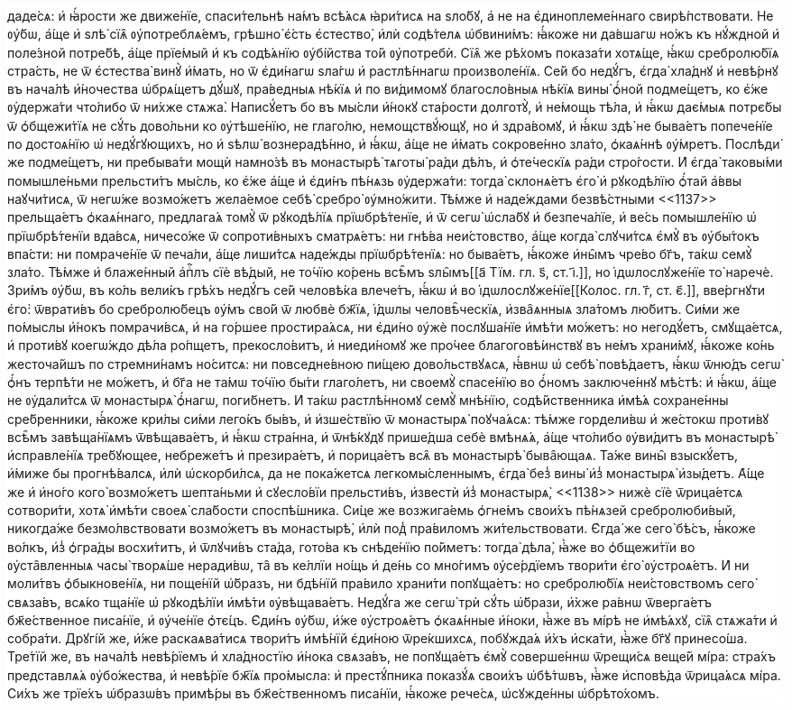даде́сѧ: и҆ ꙗ҆́рости же движе́нїе, спаси́тельнѣ на́мъ всѣ́ѧсѧ ꙗ҆ри́тисѧ на
ѕло́бꙋ, а҆ не на є҆диноплеме́ннаго свирѣ́пствовати. Не ᲂу҆́бѡ, а҆́ще и҆ ѕлѣ̀
сїѧ̑ ᲂу҆потреблѧ́емъ, грѣшно̀ є҆́сть є҆стество̀, и҆лѝ содѣ́телѧ ѡ҆бвини́мъ:
ꙗ҆́коже ни да́вшагѡ но́жъ къ нꙋ́ждной и҆ поле́зной потре́бѣ, а҆́ще прїе́мый и҆
къ содѣ́ѧнїю ᲂу҆бі́йства то́й ᲂу҆потребѝ. Сїѧ̑ же рѣ́хомъ показа́ти хотѧ́ще,
ꙗ҆́кѡ сребролю́бїѧ стра́сть, не ѿ є҆стества̀ винꙋ̀ и҆́мать, но ѿ є҆ди́нагѡ
ѕла́гѡ и҆ растлѣ́ннагѡ произволе́нїѧ. Се́й бо недꙋ́гъ, є҆гда̀ хла́днꙋ и҆
невѣ́рнꙋ въ нача́лѣ и҆́ночества ѡ҆брѧ́щетъ дꙋ́шꙋ, пра́ведныѧ нѣ́кїѧ и҆ по
ви́димомꙋ благосло́вныѧ нѣ́кїѧ вины̀ ѻ҆́ной подме́щетъ, ко є҆́же ᲂу҆держа́ти
что́либо ѿ ни́хже стѧжа̀. Написꙋ́етъ бо въ мы́сли и҆́нокꙋ ста́рости долготꙋ̀, и҆
не́мощь тѣ́ла, и҆ ꙗ҆́кѡ дає́мыѧ потрє́бы ѿ ѻ҆бщежи́тїѧ не сꙋ́ть дово́льни ко
ᲂу҆тѣше́нїю, не глаго́лю, немощствꙋ́ющꙋ, но и҆ здра́вомꙋ, и҆ ꙗ҆́кѡ здѣ̀ не
быва́етъ попече́нїе по достоѧ́нїю ѡ҆ недꙋ́гꙋющихъ, но и҆ ѕѣлѡ̀ вознерадѣ́нно, и҆
ꙗ҆́кѡ, а҆́ще не и҆́мать сокрове́нно зла́то, ѻ҆каѧ́ннѣ ᲂу҆́мретъ. Послѣди́ же
подме́щетъ, ни пребыва́ти мощѝ намно́зѣ въ монастырѣ̀ тѧготы̀ ра́ди дѣ́лъ, и҆
ѻ҆те́ческїѧ ра́ди стро́гости. И҆ є҆гда̀ таковы́ми помышле́ньми прельсти́тъ
мы́сль, ко є҆́же а҆́ще и҆ є҆ди́нъ пѣ́нѧзь ᲂу҆держа́ти: тогда̀ склонѧ́етъ є҆го̀
и҆ рꙋкодѣ́лїю ѻ҆́тай а҆́ввы наꙋчи́тисѧ, ѿ негѡ́же возмо́жетъ жела́емое себѣ̀
сребро̀ ᲂу҆мно́жити. Тѣ́мже и҆ наде́ждами безвѣ́стными <<1137>> прельща́етъ
ѻ҆каѧ́ннаго, предлага́ѧ томꙋ̀ ѿ рꙋкодѣ́лїѧ прїѡбрѣ́тенїе, и҆ ѿ сегѡ̀ ѡ҆сла́бꙋ и҆
безпеча́лїе, и҆ ве́сь помышле́нїю ѡ҆ прїѡбрѣ́тенїи вда́всѧ, ничесо́же ѿ
сопроти́вныхъ сматрѧ́етъ: ни гнѣ́ва неи́стовство, а҆́ще когда̀ слꙋчи́тсѧ є҆мꙋ̀
въ ᲂу҆бы́токъ впа́сти: ни помраче́нїе ѿ печа́ли, а҆́ще лиши́тсѧ наде́жды
прїѡбрѣ́тенїѧ: но быва́етъ, ꙗ҆́коже и҆ны̑мъ чре́во бг҃ъ, та́кѡ семꙋ̀ зла́то.
Тѣ́мже и҆ блаже́нный а҆пⷭ҇лъ сїѐ вѣ́дый, не то́чїю ко́рень всѣ̑мъ ѕлы̑мъ[[а҃
Тїм. гл. ѕ҃, ст. і҃.]], но і҆дѡлослꙋже́нїе то̀ наречѐ. Зри́мъ ᲂу҆́бѡ, въ ко́ль
вели́къ грѣ́хъ недꙋ́гъ се́й человѣ́ка влече́тъ, ꙗ҆́кѡ и҆ во
і҆дѡлослꙋже́нїе[[Колос. гл. г҃, ст. є҃.]], вве́ргнꙋти є҆го̀: ѿврати́въ бо
сребролю́бецъ ᲂу҆́мъ сво́й ѿ любвѐ бж҃їѧ, і҆́дѡлы человѣ̑ческїѧ, и҆зва̑ѧнныѧ
зла́томъ лю́битъ. Си́ми же по́мыслы и҆́нокъ помрачи́всѧ, и҆ на го́ршее
простира́ѧсѧ, ни є҆ди́но ᲂу҆жѐ послꙋша́нїе и҆мѣ́ти мо́жетъ: но негодꙋ́етъ,
смꙋща́етсѧ, и҆ проти́вꙋ коегѡ́ждо дѣ́ла ро́пщетъ, прекосло́витъ, и҆ ниеди́номꙋ
же про́чее благоговѣ́инствꙋ въ не́мъ храни́мꙋ, ꙗ҆́коже ко́нь жесточа́йшъ по
стремни́намъ но́ситсѧ: ни повседне́вною пи́щею дово́льствꙋѧсѧ, ꙗ҆́внѡ ѡ҆ себѣ̀
повѣ́даетъ, ꙗ҆́кѡ ѿню́дъ сегѡ̀ ѻ҆́нъ терпѣ́ти не мо́жетъ, и҆ бг҃а не та́мѡ
то́чїю бы́ти глаго́летъ, ни своемꙋ̀ спасе́нїю во ѻ҆́номъ заключе́ннꙋ мѣ́стѣ: и҆
ꙗ҆́кѡ, а҆́ще не ᲂу҆дали́тсѧ ѿ монастырѧ̀ ѻ҆́нагѡ, поги́бнетъ. И҆ та́кѡ
растлѣ́нномꙋ семꙋ̀ мнѣ́нїю, содѣ́йственника и҆мѣ́ѧ сохране́нны сре́бренники,
ꙗ҆́коже кри́лы си́ми лего́къ бы́въ, и҆ и҆зше́ствїю ѿ монастырѧ̀ поꙋча́ѧсѧ:
тѣ́мже гордели́вѡ и҆ же́стокѡ проти́вꙋ всѣ̑мъ завѣща́нїѧмъ ѿвѣщава́етъ, и҆ ꙗ҆́кѡ
стра́нна, и҆ ѿнѣ́кꙋдꙋ прише́дша себѐ вмѣнѧ́ѧ, а҆́ще что́либо ᲂу҆ви́дитъ въ
монастырѣ̀ и҆справле́нїѧ тре́бꙋющее, небреже́тъ и҆ презира́етъ, и҆ порица́етъ
всѧ̑ въ монастырѣ̀ быва̑ющаѧ. Та́же вины̑ взыскꙋ́етъ, и҆́миже бы прогнѣ́валсѧ,
и҆лѝ ѡ҆скорби́лсѧ, да не пока́жетсѧ легкомы́сленнымъ, є҆гда̀ без̾ вины̀ и҆з̾
монастырѧ̀ и҆зы́детъ. А҆́ще же и҆ и҆но́го кого̀ возмо́жетъ шепта́ньми и҆
сꙋесло́вїи прельсти́въ, и҆звестѝ и҆з̾ монастырѧ̀, <<1138>> нижѐ сїѐ ѿрица́етсѧ
сотвори́ти, хотѧ̀ и҆мѣ́ти своеѧ̀ сла́бости споспѣ́шника. Си́це же возжига́емь
ѻ҆гне́мъ свои́хъ пѣ́нѧзей сребролюби́вый, никогда́же безмо́лвствовати возмо́жетъ
въ монастырѣ̀, и҆лѝ под̾ пра́виломъ жи́тельствовати. Є҆гда́ же сего̀ бѣ́съ,
ꙗ҆́коже во́лкъ, и҆з̾ ѻ҆гра́ды восхи́титъ, и҆ ѿлꙋчи́въ ста́да, гото́ва къ
снѣде́нїю по́йметъ: тогда̀ дѣла̀, ꙗ҆̀же во ѻ҆бщежи́тїи во ᲂу҆ста̑вленныѧ часы̀
творѧ́ше неради́вѡ, та̑ въ ке́ллїи но́щь и҆ де́нь со мно́гимъ ᲂу҆се́рдїемъ
твори́ти є҆го̀ ᲂу҆строѧ́етъ. И҆ ни моли́твъ ѻ҆быкнове́нїѧ, ни поще́нїй ѡ҆́бразъ,
ни бдѣ́нїй пра́вило храни́ти попꙋща́етъ: но сребролю́бїѧ неи́стовствомъ сего̀
свѧза́въ, всѧ́ко тща́нїе ѡ҆ рꙋкодѣ́лїи и҆мѣ́ти ᲂу҆вѣщава́етъ. Недꙋ́га же сегѡ̀
трѝ сꙋ́ть ѡ҆́брази, и҆̀хже ра́внѡ ѿверга́етъ бж҃е́ственное писа́нїе, и҆
ᲂу҆че́нїе ѻ҆тє́цъ. Є҆ди́нъ ᲂу҆́бѡ, и҆́же ᲂу҆строѧ́етъ ѻ҆каѧ́нные и҆́ноки, ꙗ҆̀же
въ мі́рѣ не и҆мѣ́ѧхꙋ, сїѧ̑ стѧжа́ти и҆ собра́ти. Дрꙋгі́й же, и҆́же раскаѧва́тисѧ
твори́тъ и҆мѣ́нїй є҆ди́ною ѿре́кшихсѧ, побꙋжда́ѧ и҆̀хъ и҆ска́ти, ꙗ҆̀же бг҃ꙋ
принесо́ша. Тре́тїй же, въ нача́лѣ невѣ́рїемъ и҆ хла́дностїю и҆́нока свѧза́въ,
не попꙋща́етъ є҆мꙋ̀ соверше́ннѡ ѿрещи́сѧ веще́й мі́ра: стра́хъ представлѧ́ѧ
ᲂу҆бо́жества, и҆ невѣ́рїе бж҃їѧ про́мысла: и҆ престꙋ́пника показꙋ́ѧ свои́хъ
ѡ҆бѣ́тѡвъ, ꙗ҆̀же и҆сповѣ́да ѿрица́ѧсѧ мі́ра. Си́хъ же трїе́хъ ѡ҆бразѡ́въ
примѣ́ры въ бж҃е́ственномъ писа́нїи, ꙗ҆́коже рече́сѧ, ѡ҆сꙋжде́нны ѡ҆брѣто́хомъ.